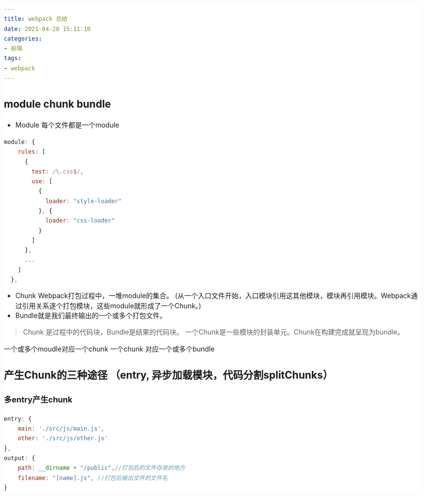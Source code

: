 ```yaml
---
title: webpack 总结
date: 2021-04-28 15:11:10
categories: 
- 前端
tags:
- webpack
---
```



## module chunk bundle

* Module 每个文件都是一个module
```js
module: {
    rules: [
      {
        test: /\.css$/,
        use: [
          {
            loader: "style-loader"
          }, {
            loader: "css-loader"
          }
        ]
      },
      ...
    ]
  },

```
* Chunk Webpack打包过程中，一堆module的集合。 (从一个入口文件开始，入口模块引用这其他模块，模块再引用模块。Webpack通过引用关系逐个打包模块，这些module就形成了一个Chunk。)
* Bundle就是我们最终输出的一个或多个打包文件。

> Chunk 是过程中的代码块，Bundle是结果的代码块。
> 一个Chunk是一些模块的封装单元。Chunk在构建完成就呈现为bundle。

一个或多个moudle对应一个chunk
一个chunk 对应一个或多个bundle

## 产生Chunk的三种途径 （entry, 异步加载模块，代码分割splitChunks）

### 多entry产生chunk 

```js
entry: {
    main: './src/js/main.js',
    other: './src/js/other.js'
},
output: {
    path: __dirname + "/public",//打包后的文件存放的地方
    filename: "[name].js", //打包后输出文件的文件名
}
```
